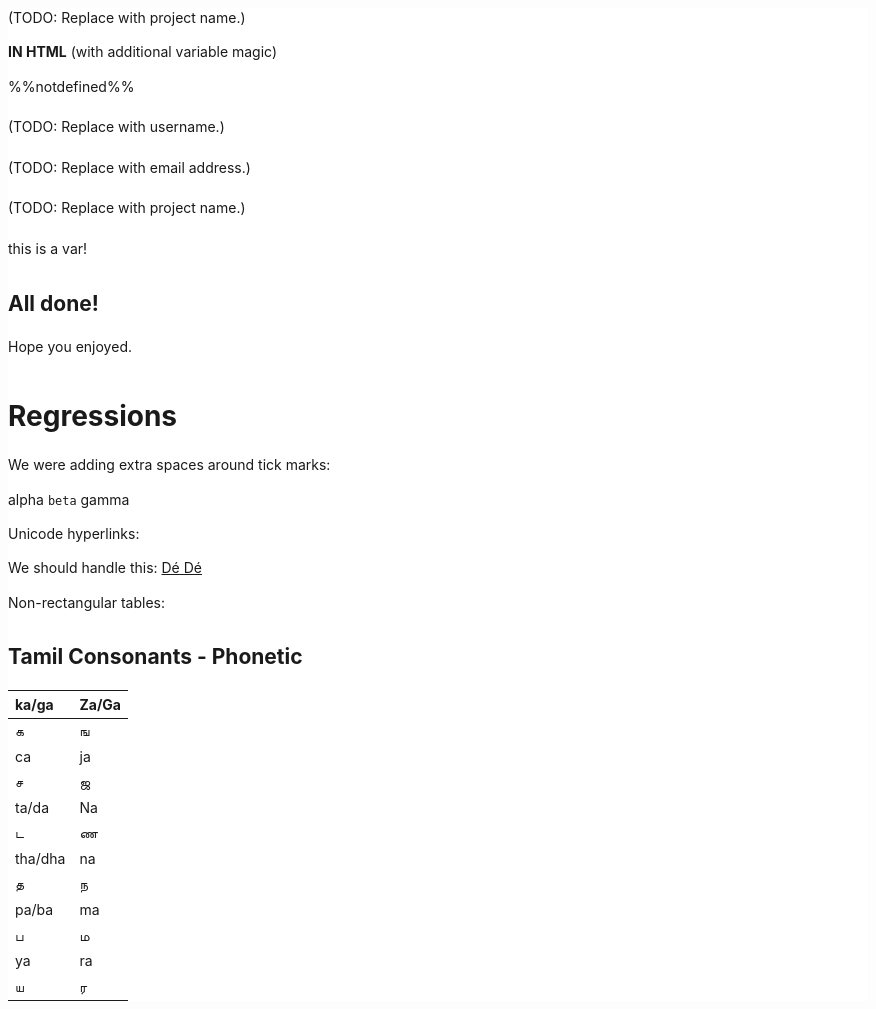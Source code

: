 (TODO: Replace with project name.)

**IN HTML** (with additional variable magic)

<span>
%%notdefined%%<br>
<br>
(TODO: Replace with username.)<br>
<br>
(TODO: Replace with email address.)<br>
<br>
(TODO: Replace with project name.)<br>
<br>
this is a var!<br>
</span>


## All done!

Hope you enjoyed.

# Regressions

We were adding extra spaces around tick marks:

alpha `beta` gamma

Unicode hyperlinks:

We should handle this: [Dé Dé](http://google.com)

Non-rectangular tables:

## Tamil Consonants - Phonetic
|ka/ga	|Za/Ga|
|:-----|:----|
|க	  |ங  |
|ca	   |ja	  |za   |
|ச	  |ஜ	 |ஞ  |
|ta/da	|Na	  |
|ட	  |ண	 |
|tha/dha	|na   |
|த	  |ந  |
|pa/ba	|ma	  |M    |
|ப	  |ம	 |ஂ  |
|ya	   |ra	  |Ra	  |la	  |La	  |Qa	  |va	  |sa	  |ha	  |H	   |xa	  |Xa   |qa   |
|ய	  |ர	 |ற	 |ல	 |ள	 |ழ	 |வ	 |ஸ	 |ஹ	 |ஃ	 |ஷ	 |க்ஷ|ன  |